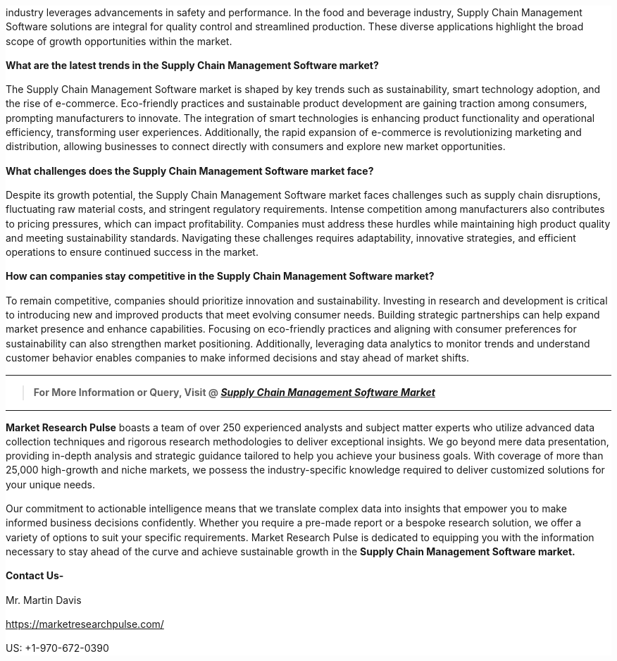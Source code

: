 industry leverages advancements in safety and performance. In the food and beverage industry, Supply Chain Management Software solutions are integral for quality control and streamlined production. These diverse applications highlight the broad scope of growth opportunities within the market.</p><p><strong>What are the latest trends in the Supply Chain Management Software market?</strong></p><p>The Supply Chain Management Software market is shaped by key trends such as sustainability, smart technology adoption, and the rise of e-commerce. Eco-friendly practices and sustainable product development are gaining traction among consumers, prompting manufacturers to innovate. The integration of smart technologies is enhancing product functionality and operational efficiency, transforming user experiences. Additionally, the rapid expansion of e-commerce is revolutionizing marketing and distribution, allowing businesses to connect directly with consumers and explore new market opportunities.</p><p><strong>What challenges does the Supply Chain Management Software market face?</strong></p><p>Despite its growth potential, the Supply Chain Management Software market faces challenges such as supply chain disruptions, fluctuating raw material costs, and stringent regulatory requirements. Intense competition among manufacturers also contributes to pricing pressures, which can impact profitability. Companies must address these hurdles while maintaining high product quality and meeting sustainability standards. Navigating these challenges requires adaptability, innovative strategies, and efficient operations to ensure continued success in the market.</p><p><strong>How can companies stay competitive in the Supply Chain Management Software market?</strong></p><p>To remain competitive, companies should prioritize innovation and sustainability. Investing in research and development is critical to introducing new and improved products that meet evolving consumer needs. Building strategic partnerships can help expand market presence and enhance capabilities. Focusing on eco-friendly practices and aligning with consumer preferences for sustainability can also strengthen market positioning. Additionally, leveraging data analytics to monitor trends and understand customer behavior enables companies to make informed decisions and stay ahead of market shifts.</p><hr /><blockquote><p><strong>For More Information or Query, Visit @&nbsp;<em><a href="https://marketresearchpulse.com/report/89333/supply-chain-management-software-market?utm_source=Linkedin&utm_medium=0112">Supply Chain Management Software Market</a></em></strong></p></blockquote><hr /><p><strong>Market Research Pulse</strong> boasts a team of over 250 experienced analysts and subject matter experts who utilize advanced data collection techniques and rigorous research methodologies to deliver exceptional insights. We go beyond mere data presentation, providing in-depth analysis and strategic guidance tailored to help you achieve your business goals. With coverage of more than 25,000 high-growth and niche markets, we possess the industry-specific knowledge required to deliver customized solutions for your unique needs.</p><p>Our commitment to actionable intelligence means that we translate complex data into insights that empower you to make informed business decisions confidently. Whether you require a pre-made report or a bespoke research solution, we offer a variety of options to suit your specific requirements. Market Research Pulse is dedicated to equipping you with the information necessary to stay ahead of the curve and achieve sustainable growth in the <strong>Supply Chain Management Software market.</strong></p><p><strong>Contact Us-</strong></p><p>Mr. Martin Davis</p><p>https://marketresearchpulse.com/</p><p>US: +1-970-672-0390</p>
